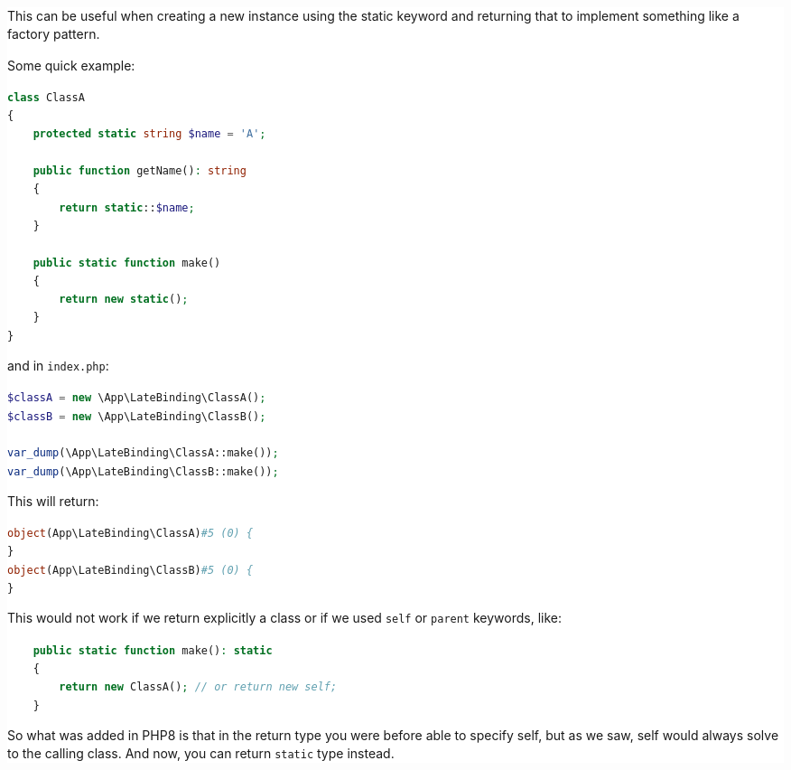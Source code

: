 This can be useful when creating a new instance using the static keyword and returning that to implement something like a factory pattern.

Some quick example:
```php
class ClassA
{
    protected static string $name = 'A';

    public function getName(): string
    {
        return static::$name;
    }

    public static function make()
    {
        return new static();
    }
}
```

and in `index.php`:

```php
$classA = new \App\LateBinding\ClassA();
$classB = new \App\LateBinding\ClassB();

var_dump(\App\LateBinding\ClassA::make());
var_dump(\App\LateBinding\ClassB::make());
```

This will return:
```php
object(App\LateBinding\ClassA)#5 (0) {
}
object(App\LateBinding\ClassB)#5 (0) {
}
```

This would not work if we return explicitly a class or if we used `self` or `parent` keywords, like:
```php
    public static function make(): static
    {
        return new ClassA(); // or return new self;
    }
```

So what was added in PHP8 is that in the return type you were before able to specify self, but as we saw, self would always solve to the calling class.
And now, you can return `static` type instead.